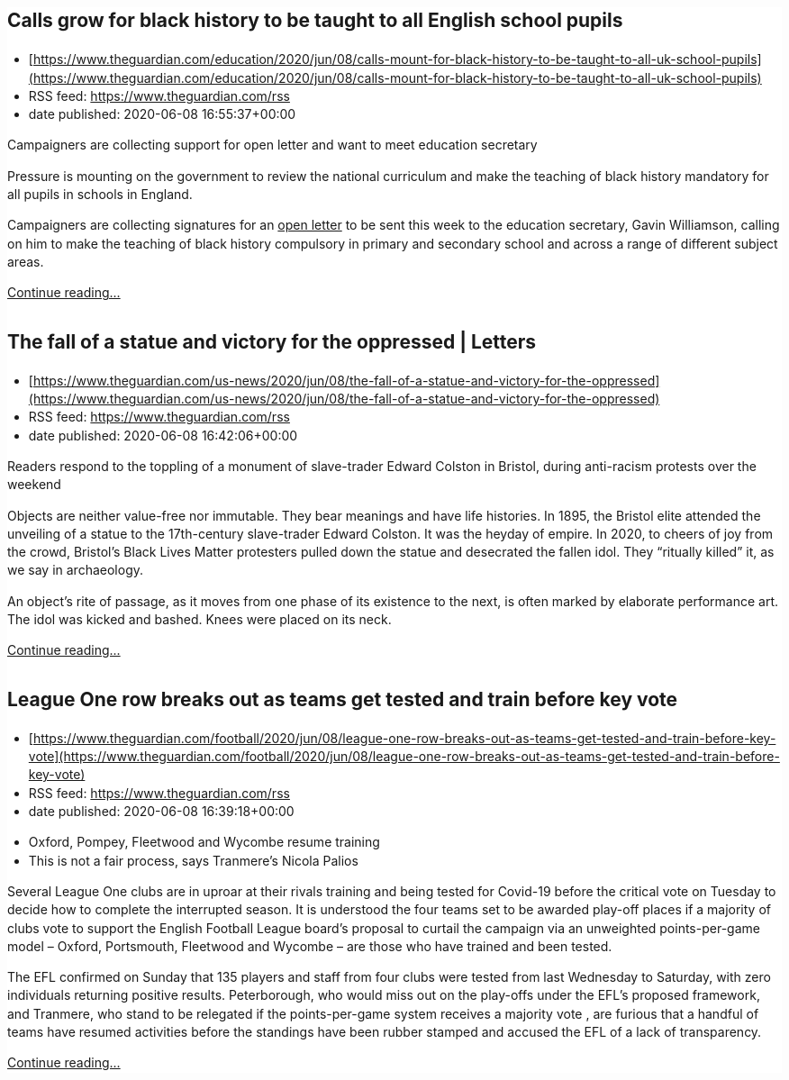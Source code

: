 ## Calls grow for black history to be taught to all English school pupils
 - [https://www.theguardian.com/education/2020/jun/08/calls-mount-for-black-history-to-be-taught-to-all-uk-school-pupils](https://www.theguardian.com/education/2020/jun/08/calls-mount-for-black-history-to-be-taught-to-all-uk-school-pupils)
 - RSS feed: https://www.theguardian.com/rss
 - date published: 2020-06-08 16:55:37+00:00

<p>Campaigners are collecting support for open letter and want to meet education secretary</p><p>Pressure is mounting on the government&nbsp;to review the national curriculum and make the teaching of black history mandatory for all pupils in schools in England.</p><p>Campaigners are collecting signatures for an <a href="https://www.theblackcurriculum.com/action">open letter</a> to be sent this week to the education secretary, Gavin Williamson, calling on him to make the teaching of black history compulsory in primary and secondary school and across a range of different subject areas.</p> <a href="https://www.theguardian.com/education/2020/jun/08/calls-mount-for-black-history-to-be-taught-to-all-uk-school-pupils">Continue reading...</a>

## The fall of a statue and victory for the oppressed | Letters
 - [https://www.theguardian.com/us-news/2020/jun/08/the-fall-of-a-statue-and-victory-for-the-oppressed](https://www.theguardian.com/us-news/2020/jun/08/the-fall-of-a-statue-and-victory-for-the-oppressed)
 - RSS feed: https://www.theguardian.com/rss
 - date published: 2020-06-08 16:42:06+00:00

<p>Readers respond to the toppling of a monument of slave-trader Edward Colston in Bristol, during anti-racism protests over the weekend</p><p>Objects are neither value-free nor immutable. They bear meanings and have life histories. In 1895, the Bristol elite attended the unveiling of a statue to the 17th-century slave-trader Edward Colston. It was the heyday of empire. In 2020, to cheers of joy from the crowd, Bristol’s Black Lives Matter protesters pulled down the statue and desecrated the fallen idol. They “ritually killed” it, as we say in archaeology.</p><p>An object’s rite of passage, as it moves from one phase of its existence to the next, is often marked by elaborate performance art. The idol was kicked and bashed. Knees were placed on its neck.</p> <a href="https://www.theguardian.com/us-news/2020/jun/08/the-fall-of-a-statue-and-victory-for-the-oppressed">Continue reading...</a>

## League One row breaks out as teams get tested and train before key vote
 - [https://www.theguardian.com/football/2020/jun/08/league-one-row-breaks-out-as-teams-get-tested-and-train-before-key-vote](https://www.theguardian.com/football/2020/jun/08/league-one-row-breaks-out-as-teams-get-tested-and-train-before-key-vote)
 - RSS feed: https://www.theguardian.com/rss
 - date published: 2020-06-08 16:39:18+00:00

<ul><li>Oxford, Pompey, Fleetwood and Wycombe resume training<br /></li><li>This is not a fair process, says Tranmere’s Nicola Palios</li></ul><p>Several League One clubs are in uproar at their rivals training and being tested for Covid-19 before the critical vote on Tuesday to decide how to complete the interrupted season. It is understood the four teams set to be awarded play-off places if a majority of clubs vote to support the English Football League board’s proposal to curtail the campaign via an unweighted points-per-game model – Oxford, Portsmouth, Fleetwood and Wycombe – are those who have trained and been tested.</p><p>The EFL confirmed on Sunday that 135 players and staff from four clubs were tested from last Wednesday to Saturday, with zero individuals returning positive results. Peterborough, who would miss out on the play-offs under the EFL’s proposed framework, and Tranmere, who stand to be relegated if the points-per-game system receives a majority vote , are furious that a handful of teams have resumed activities before the standings have been rubber stamped and accused the EFL of a lack of transparency.</p> <a href="https://www.theguardian.com/football/2020/jun/08/league-one-row-breaks-out-as-teams-get-tested-and-train-before-key-vote">Continue reading...</a>
